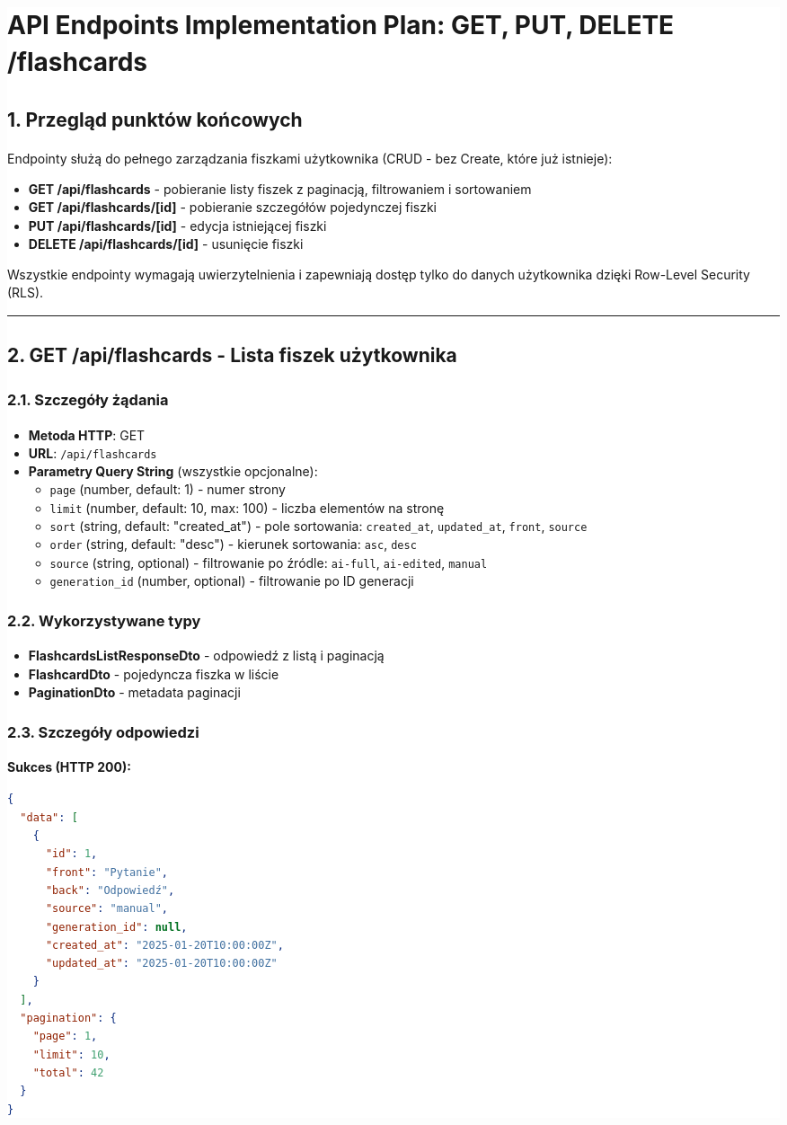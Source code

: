 # API Endpoints Implementation Plan: GET, PUT, DELETE /flashcards

## 1. Przegląd punktów końcowych

Endpointy służą do pełnego zarządzania fiszkami użytkownika (CRUD - bez Create, które już istnieje):

- **GET /api/flashcards** - pobieranie listy fiszek z paginacją, filtrowaniem i sortowaniem
- **GET /api/flashcards/[id]** - pobieranie szczegółów pojedynczej fiszki
- **PUT /api/flashcards/[id]** - edycja istniejącej fiszki
- **DELETE /api/flashcards/[id]** - usunięcie fiszki

Wszystkie endpointy wymagają uwierzytelnienia i zapewniają dostęp tylko do danych użytkownika dzięki Row-Level Security (RLS).

---

## 2. GET /api/flashcards - Lista fiszek użytkownika

### 2.1. Szczegóły żądania

- **Metoda HTTP**: GET
- **URL**: `/api/flashcards`
- **Parametry Query String** (wszystkie opcjonalne):
  - `page` (number, default: 1) - numer strony
  - `limit` (number, default: 10, max: 100) - liczba elementów na stronę
  - `sort` (string, default: "created_at") - pole sortowania: `created_at`, `updated_at`, `front`, `source`
  - `order` (string, default: "desc") - kierunek sortowania: `asc`, `desc`
  - `source` (string, optional) - filtrowanie po źródle: `ai-full`, `ai-edited`, `manual`
  - `generation_id` (number, optional) - filtrowanie po ID generacji

### 2.2. Wykorzystywane typy

- **FlashcardsListResponseDto** - odpowiedź z listą i paginacją
- **FlashcardDto** - pojedyncza fiszka w liście
- **PaginationDto** - metadata paginacji

### 2.3. Szczegóły odpowiedzi

**Sukces (HTTP 200):**

```json
{
  "data": [
    {
      "id": 1,
      "front": "Pytanie",
      "back": "Odpowiedź",
      "source": "manual",
      "generation_id": null,
      "created_at": "2025-01-20T10:00:00Z",
      "updated_at": "2025-01-20T10:00:00Z"
    }
  ],
  "pagination": {
    "page": 1,
    "limit": 10,
    "total": 42
  }
}
```
